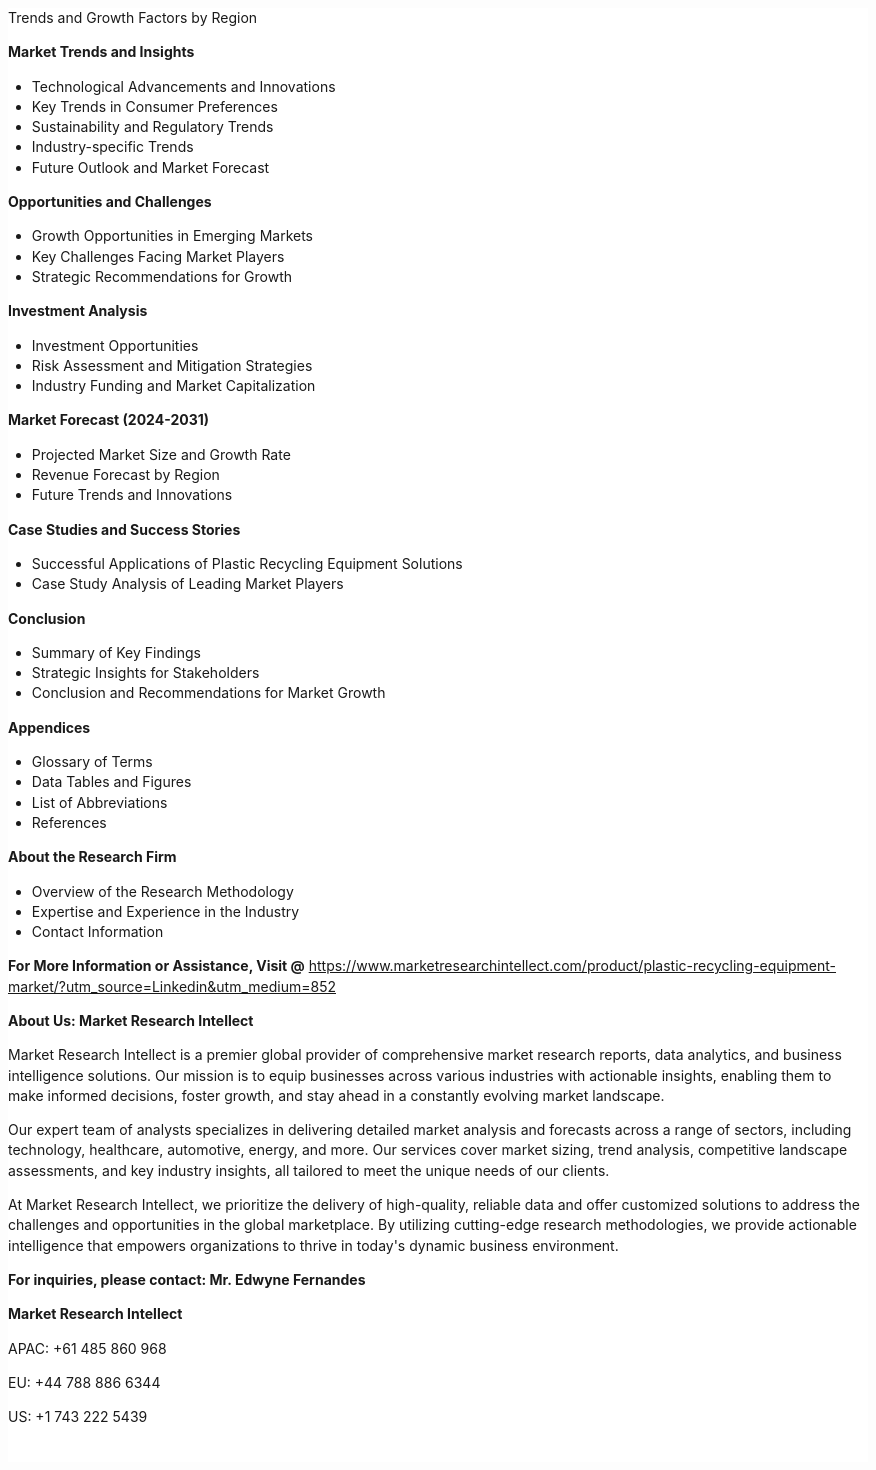 Trends and Growth Factors by Region</li></ul><p><strong>Market Trends and Insights</strong></p><ul><li>Technological Advancements and Innovations</li><li>Key Trends in Consumer Preferences</li><li>Sustainability and Regulatory Trends</li><li>Industry-specific Trends</li><li>Future Outlook and Market Forecast</li></ul><p><strong>Opportunities and Challenges</strong></p><ul><li>Growth Opportunities in Emerging Markets</li><li>Key Challenges Facing Market Players</li><li>Strategic Recommendations for Growth</li></ul><p><strong>Investment Analysis</strong></p><ul><li>Investment Opportunities</li><li>Risk Assessment and Mitigation Strategies</li><li>Industry Funding and Market Capitalization</li></ul><p><strong>Market Forecast (2024-2031)</strong></p><ul><li>Projected Market Size and Growth Rate</li><li>Revenue Forecast by Region</li><li>Future Trends and Innovations</li></ul><p><strong>Case Studies and Success Stories</strong></p><ul><li>Successful Applications of Plastic Recycling Equipment Solutions</li><li>Case Study Analysis of Leading Market Players</li></ul><p><strong>Conclusion</strong></p><ul><li>Summary of Key Findings</li><li>Strategic Insights for Stakeholders</li><li>Conclusion and Recommendations for Market Growth</li></ul><p><strong>Appendices</strong></p><ul><li>Glossary of Terms</li><li>Data Tables and Figures</li><li>List of Abbreviations</li><li>References</li></ul><p><strong>About the Research Firm</strong></p><ul><li>Overview of the Research Methodology</li><li>Expertise and Experience in the Industry</li><li>Contact Information</li></ul></div><div class="article-main__content" data-test-id="publishing-text-block"><p><span class="font-[700]"><strong>For More Information or Assistance, Visit @</strong>&nbsp;<a href="https://www.marketresearchintellect.com/product/plastic-recycling-equipment-market/?utm_source=Linkedin&utm_medium=852">https://www.marketresearchintellect.com/product/plastic-recycling-equipment-market/?utm_source=Linkedin&utm_medium=852</a></span></p><p><strong>About Us: Market Research Intellect</strong></p><p>Market Research Intellect is a premier global provider of comprehensive market research reports, data analytics, and business intelligence solutions. Our mission is to equip businesses across various industries with actionable insights, enabling them to make informed decisions, foster growth, and stay ahead in a constantly evolving market landscape.</p><p>Our expert team of analysts specializes in delivering detailed market analysis and forecasts across a range of sectors, including technology, healthcare, automotive, energy, and more. Our services cover market sizing, trend analysis, competitive landscape assessments, and key industry insights, all tailored to meet the unique needs of our clients.</p><p>At Market Research Intellect, we prioritize the delivery of high-quality, reliable data and offer customized solutions to address the challenges and opportunities in the global marketplace. By utilizing cutting-edge research methodologies, we provide actionable intelligence that empowers organizations to thrive in today's dynamic business environment.</p><p><strong>For inquiries, please contact: Mr. Edwyne Fernandes</strong></p><p><strong>Market Research Intellect</strong></p><p>APAC: +61 485 860 968</p><p>EU: +44 788 886 6344</p><p>US: +1 743 222 5439</p></div><div class="article-main__content" data-test-id="publishing-text-block">&nbsp;</div>

